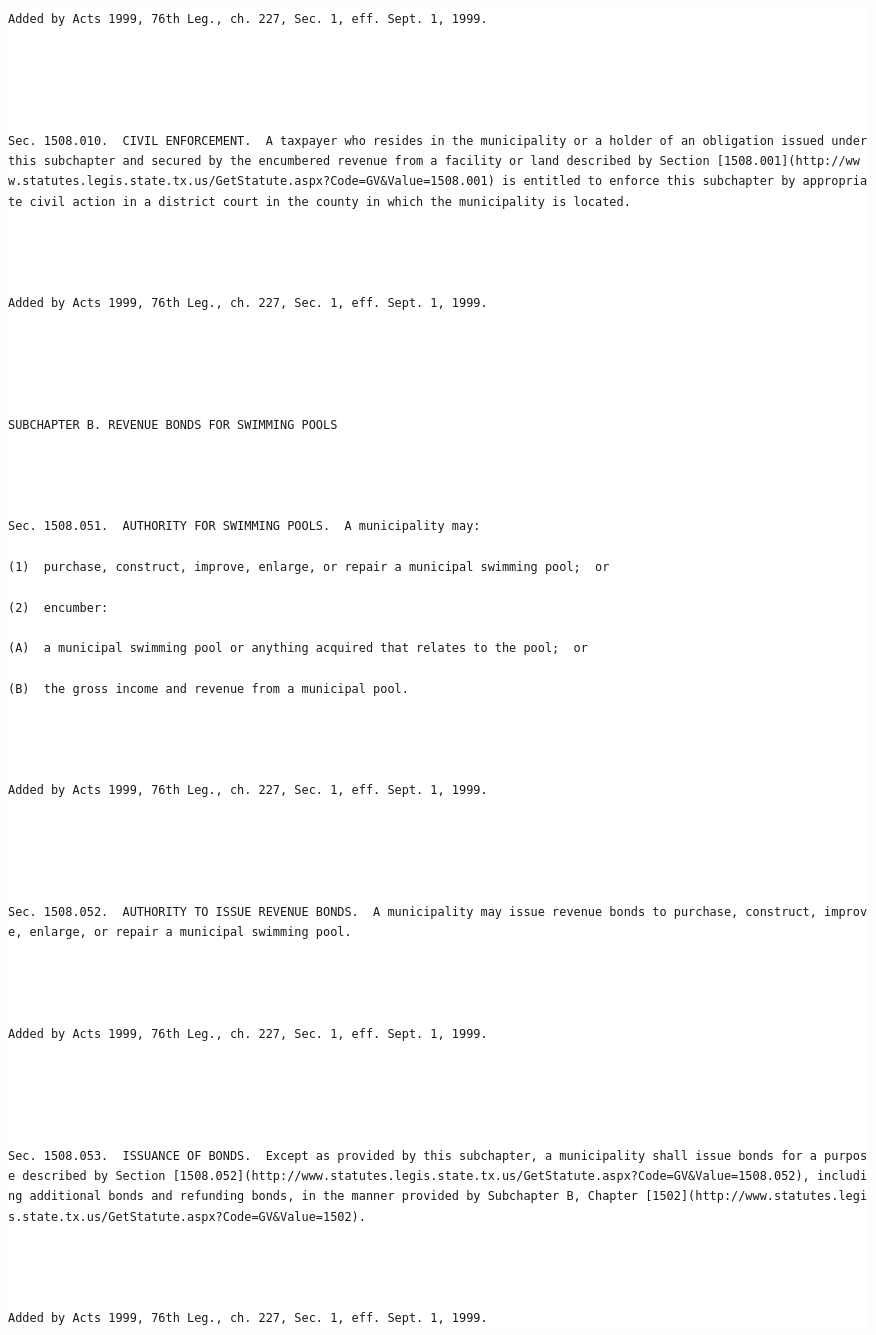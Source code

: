     
    
    Added by Acts 1999, 76th Leg., ch. 227, Sec. 1, eff. Sept. 1, 1999.
    
    
    
    
    
    Sec. 1508.010.  CIVIL ENFORCEMENT.  A taxpayer who resides in the municipality or a holder of an obligation issued under this subchapter and secured by the encumbered revenue from a facility or land described by Section [1508.001](http://www.statutes.legis.state.tx.us/GetStatute.aspx?Code=GV&Value=1508.001) is entitled to enforce this subchapter by appropriate civil action in a district court in the county in which the municipality is located.
    
    
    
    
    Added by Acts 1999, 76th Leg., ch. 227, Sec. 1, eff. Sept. 1, 1999.
    
    
    
    
    
    SUBCHAPTER B. REVENUE BONDS FOR SWIMMING POOLS
    
      
    
    
    Sec. 1508.051.  AUTHORITY FOR SWIMMING POOLS.  A municipality may:
    
    (1)  purchase, construct, improve, enlarge, or repair a municipal swimming pool;  or
    
    (2)  encumber:
    
    (A)  a municipal swimming pool or anything acquired that relates to the pool;  or
    
    (B)  the gross income and revenue from a municipal pool.
    
    
    
    
    Added by Acts 1999, 76th Leg., ch. 227, Sec. 1, eff. Sept. 1, 1999.
    
    
    
    
    
    Sec. 1508.052.  AUTHORITY TO ISSUE REVENUE BONDS.  A municipality may issue revenue bonds to purchase, construct, improve, enlarge, or repair a municipal swimming pool.
    
    
    
    
    Added by Acts 1999, 76th Leg., ch. 227, Sec. 1, eff. Sept. 1, 1999.
    
    
    
    
    
    Sec. 1508.053.  ISSUANCE OF BONDS.  Except as provided by this subchapter, a municipality shall issue bonds for a purpose described by Section [1508.052](http://www.statutes.legis.state.tx.us/GetStatute.aspx?Code=GV&Value=1508.052), including additional bonds and refunding bonds, in the manner provided by Subchapter B, Chapter [1502](http://www.statutes.legis.state.tx.us/GetStatute.aspx?Code=GV&Value=1502).
    
    
    
    
    Added by Acts 1999, 76th Leg., ch. 227, Sec. 1, eff. Sept. 1, 1999.
    
    
    
    
    